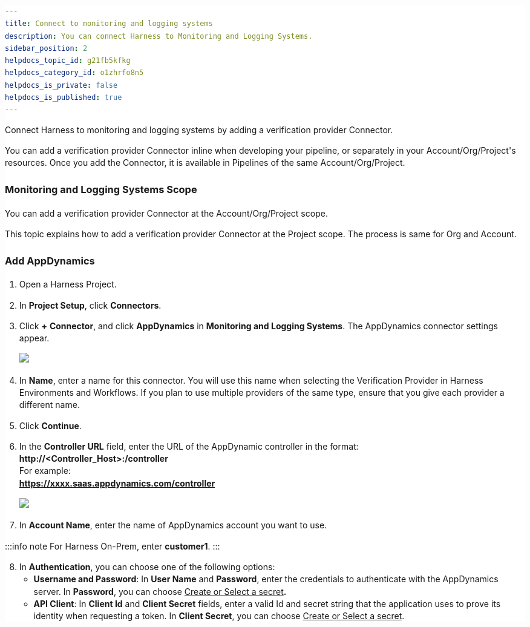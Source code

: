 ```yaml
---
title: Connect to monitoring and logging systems
description: You can connect Harness to Monitoring and Logging Systems.
sidebar_position: 2
helpdocs_topic_id: g21fb5kfkg
helpdocs_category_id: o1zhrfo8n5
helpdocs_is_private: false
helpdocs_is_published: true
---
```


Connect Harness to monitoring and logging systems by adding a verification provider Connector.

You can add a verification provider Connector inline when developing your pipeline, or separately in your Account/Org/Project's resources. Once you add the Connector, it is available in Pipelines of the same Account/Org/Project.


### Monitoring and Logging Systems Scope

You can add a verification provider Connector at the Account/Org/Project scope.

This topic explains how to add a verification provider Connector at the Project scope. The process is same for Org and Account.

### Add AppDynamics

1. Open a Harness Project.
2. In **Project Setup**, click **Connectors**.
3. Click **+** **Connector**, and click **AppDynamics** in **Monitoring and Logging Systems**. The AppDynamics connector settings appear.
   
   ![](../static/connect-to-monitoring-and-logging-systems-11.png)
   
4. In **Name**, enter a name for this connector. You will use this name when selecting the Verification Provider in Harness Environments and Workflows. If you plan to use multiple providers of the same type, ensure that you give each provider a different name.
5. Click **Continue**.
6. In the **Controller URL** field, enter the URL of the AppDynamic controller in the format:  
   **http://<Controller\_Host>:<port>/controller </port>**  
   For example:  
   **https://xxxx.saas.appdynamics.com/controller**

   ![](../static/connect-to-monitoring-and-logging-systems-12.png)

7. In **Account Name**, enter the name of AppDynamics account you want to use.

   
:::info note
For Harness On-Prem, enter **customer1**.
:::
   
8. In **Authentication**, you can choose one of the following options:
	* **Username and Password**: In **User Name** and **Password**, enter the credentials to authenticate with the AppDynamics server. In **Password**, you can choose [Create or Select a secret](../../Secrets/2-add-use-text-secrets.md)**.**
	* **API Client**: In **Client Id** and **Client Secret** fields, enter a valid Id and secret string that the application uses to prove its identity when requesting a token. In **Client Secret**, you can choose [Create or Select a secret](../../Secrets/2-add-use-text-secrets.md).
  